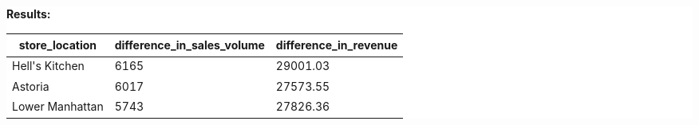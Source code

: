 __Results:__

store_location|                                     difference_in_sales_volume| difference_in_revenue
|-------------------------|------------------------|---------|
Hell's Kitchen |          6165|                       29001.03
Astoria|                  6017|                       27573.55
Lower Manhattan |         5743|                       27826.36